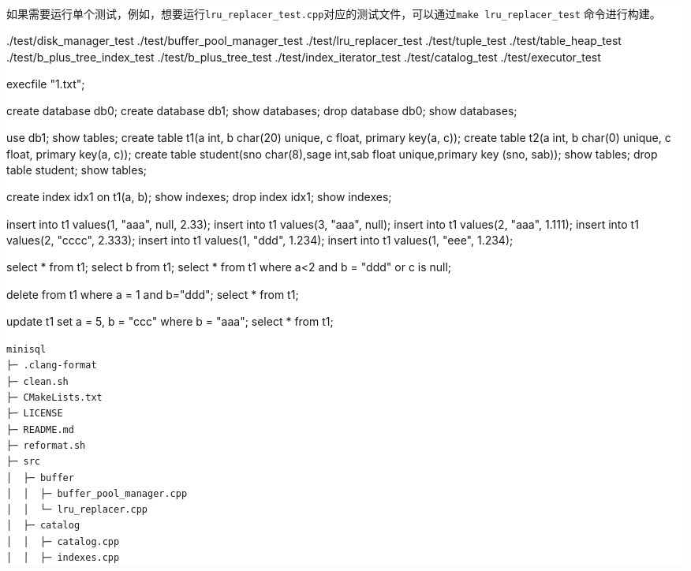 如果需要运行单个测试，例如，想要运行`lru_replacer_test.cpp`对应的测试文件，可以通过`make lru_replacer_test`
命令进行构建。

./test/disk_manager_test
./test/buffer_pool_manager_test
./test/lru_replacer_test
./test/tuple_test
./test/table_heap_test
./test/b_plus_tree_index_test
./test/b_plus_tree_test
./test/index_iterator_test
./test/catalog_test
./test/executor_test

execfile "1.txt";


create database db0;
create database db1;
show databases;
drop database db0;
show databases;

use db1;
show tables;
create table t1(a int, b char(20) unique, c float, primary key(a, c));
create table t2(a int, b char(0) unique, c float, primary key(a, c));
create table student(sno char(8),sage int,sab float unique,primary key (sno, sab));
show tables;
drop table student;
show tables;

create index idx1 on t1(a, b);
show indexes;
drop index idx1;
show indexes;

insert into t1 values(1, "aaa", null, 2.33);
insert into t1 values(3, "aaa", null);
insert into t1 values(2, "aaa", 1.111);
insert into t1 values(2, "cccc", 2.333);
insert into t1 values(1, "ddd", 1.234);
insert into t1 values(1, "eee", 1.234);

select * from t1;
select b from t1;
select * from t1 where a<2 and b = "ddd" or c is null;

delete from t1 where a = 1 and b="ddd";
select * from t1;

update t1 set a = 5, b = "ccc" where b = "aaa";
select * from t1;
```
minisql
├─ .clang-format
├─ clean.sh
├─ CMakeLists.txt
├─ LICENSE
├─ README.md
├─ reformat.sh
├─ src
│  ├─ buffer
│  │  ├─ buffer_pool_manager.cpp
│  │  └─ lru_replacer.cpp
│  ├─ catalog
│  │  ├─ catalog.cpp
│  │  ├─ indexes.cpp
```